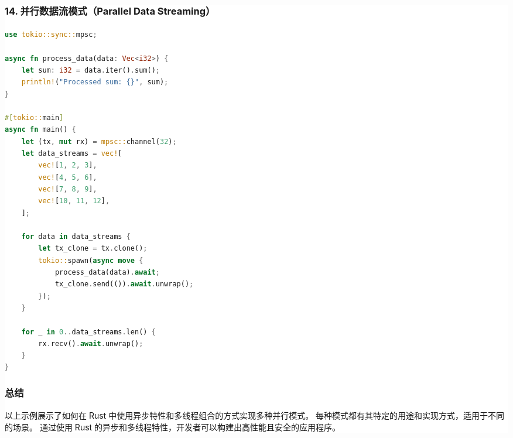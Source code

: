 ### 14. 并行数据流模式（Parallel Data Streaming）

```rust
use tokio::sync::mpsc;

async fn process_data(data: Vec<i32>) {
    let sum: i32 = data.iter().sum();
    println!("Processed sum: {}", sum);
}

#[tokio::main]
async fn main() {
    let (tx, mut rx) = mpsc::channel(32);
    let data_streams = vec![
        vec![1, 2, 3],
        vec![4, 5, 6],
        vec![7, 8, 9],
        vec![10, 11, 12],
    ];

    for data in data_streams {
        let tx_clone = tx.clone();
        tokio::spawn(async move {
            process_data(data).await;
            tx_clone.send(()).await.unwrap();
        });
    }

    for _ in 0..data_streams.len() {
        rx.recv().await.unwrap();
    }
}
```

### 总结

以上示例展示了如何在 Rust 中使用异步特性和多线程组合的方式实现多种并行模式。
每种模式都有其特定的用途和实现方式，适用于不同的场景。
通过使用 Rust 的异步和多线程特性，开发者可以构建出高性能且安全的应用程序。
